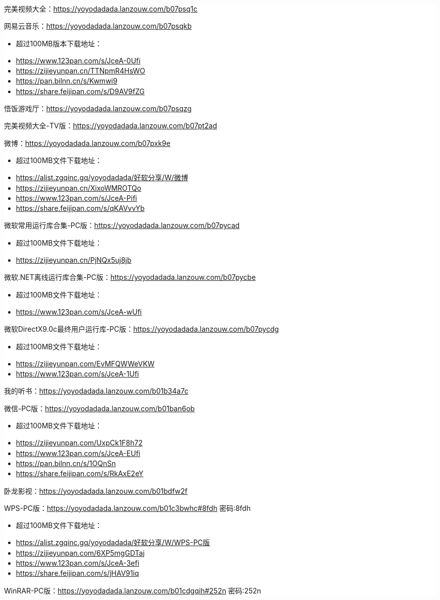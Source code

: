 完美视频大全：https://yoyodadada.lanzouw.com/b07psq1c

网易云音乐：https://yoyodadada.lanzouw.com/b07psqkb 

- 超过100MB版本下载地址：
+ https://www.123pan.com/s/JceA-0Ufi
+ https://zijieyunpan.cn/TTNpmR4HsWO
+ https://pan.bilnn.cn/s/Kwmwi9
+ https://share.feijipan.com/s/D9AV9fZG

悟饭游戏厅：https://yoyodadada.lanzouw.com/b07psqzg

完美视频大全-TV版：https://yoyodadada.lanzouw.com/b07pt2ad

微博：https://yoyodadada.lanzouw.com/b07pxk9e

- 超过100MB文件下载地址：
+ https://alist.zgqinc.gq/yoyodadada/好软分享/W/微博
+ https://zijieyunpan.cn/XixoWMROTQo
+ https://www.123pan.com/s/JceA-Pifi
+ https://share.feijipan.com/s/qKAVvvYb

微软常用运行库合集-PC版：https://yoyodadada.lanzouw.com/b07pycad

- 超过100MB文件下载地址：
+ https://zijieyunpan.cn/PjNQx5uj8jb

微软.NET离线运行库合集-PC版：https://yoyodadada.lanzouw.com/b07pycbe

- 超过100MB文件下载地址：
+ https://www.123pan.com/s/JceA-wUfi 

微软DirectX9.0c最终用户运行库-PC版：https://yoyodadada.lanzouw.com/b07pycdg 

- 超过100MB文件下载地址：
+ https://zijieyunpan.com/EvMFQWWeVKW
+ https://www.123pan.com/s/JceA-1Ufi 

我的听书：https://yoyodadada.lanzouw.com/b01b34a7c

微信-PC版：https://yoyodadada.lanzouw.com/b01ban6ob 

- 超过100MB文件下载地址：
+ https://zijieyunpan.com/UxpCk1F8h72
+ https://www.123pan.com/s/JceA-EUfi
+ https://pan.bilnn.cn/s/1OQnSn
+ https://share.feijipan.com/s/RkAxE2eY

卧龙影视：https://yoyodadada.lanzouw.com/b01bdfw2f

WPS-PC版：https://yoyodadada.lanzouw.com/b01c3bwhc#8fdh  密码:8fdh 

- 超过100MB文件下载地址：
+ https://alist.zgqinc.gq/yoyodadada/好软分享/W/WPS-PC版
+ https://zijieyunpan.com/6XP5mgGDTaj
+ https://www.123pan.com/s/JceA-3efi
+ https://share.feijipan.com/s/jHAV91iq

WinRAR-PC版：https://yoyodadada.lanzouw.com/b01cdgqih#252n 密码:252n
